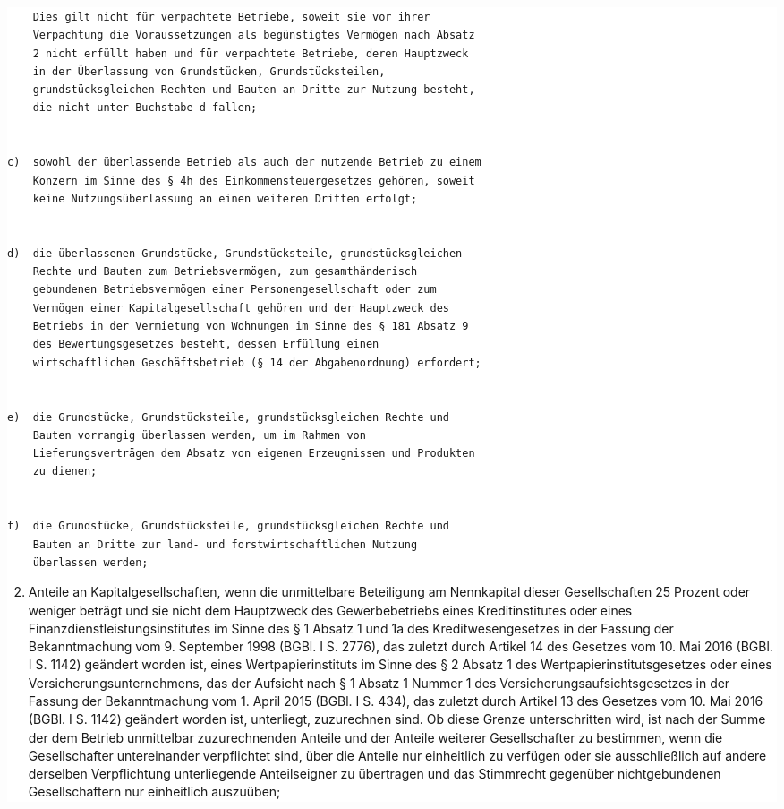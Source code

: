 

        Dies gilt nicht für verpachtete Betriebe, soweit sie vor ihrer
        Verpachtung die Voraussetzungen als begünstigtes Vermögen nach Absatz
        2 nicht erfüllt haben und für verpachtete Betriebe, deren Hauptzweck
        in der Überlassung von Grundstücken, Grundstücksteilen,
        grundstücksgleichen Rechten und Bauten an Dritte zur Nutzung besteht,
        die nicht unter Buchstabe d fallen;


    c)  sowohl der überlassende Betrieb als auch der nutzende Betrieb zu einem
        Konzern im Sinne des § 4h des Einkommensteuergesetzes gehören, soweit
        keine Nutzungsüberlassung an einen weiteren Dritten erfolgt;


    d)  die überlassenen Grundstücke, Grundstücksteile, grundstücksgleichen
        Rechte und Bauten zum Betriebsvermögen, zum gesamthänderisch
        gebundenen Betriebsvermögen einer Personengesellschaft oder zum
        Vermögen einer Kapitalgesellschaft gehören und der Hauptzweck des
        Betriebs in der Vermietung von Wohnungen im Sinne des § 181 Absatz 9
        des Bewertungsgesetzes besteht, dessen Erfüllung einen
        wirtschaftlichen Geschäftsbetrieb (§ 14 der Abgabenordnung) erfordert;


    e)  die Grundstücke, Grundstücksteile, grundstücksgleichen Rechte und
        Bauten vorrangig überlassen werden, um im Rahmen von
        Lieferungsverträgen dem Absatz von eigenen Erzeugnissen und Produkten
        zu dienen;


    f)  die Grundstücke, Grundstücksteile, grundstücksgleichen Rechte und
        Bauten an Dritte zur land- und forstwirtschaftlichen Nutzung
        überlassen werden;





2.  Anteile an Kapitalgesellschaften, wenn die unmittelbare Beteiligung am
    Nennkapital dieser Gesellschaften 25 Prozent oder weniger beträgt und
    sie nicht dem Hauptzweck des Gewerbebetriebs eines Kreditinstitutes
    oder eines Finanzdienstleistungsinstitutes im Sinne des § 1 Absatz 1
    und 1a des Kreditwesengesetzes in der Fassung der Bekanntmachung vom
    9\. September 1998 (BGBl. I S. 2776), das zuletzt durch Artikel 14 des
    Gesetzes vom 10. Mai 2016 (BGBl. I S. 1142) geändert worden ist, eines
    Wertpapierinstituts im Sinne des § 2 Absatz 1 des
    Wertpapierinstitutsgesetzes oder eines Versicherungsunternehmens, das
    der Aufsicht nach § 1 Absatz 1 Nummer 1 des
    Versicherungsaufsichtsgesetzes in der Fassung der Bekanntmachung vom
    1\. April 2015 (BGBl. I S. 434), das zuletzt durch Artikel 13 des
    Gesetzes vom 10. Mai 2016 (BGBl. I S. 1142) geändert worden ist,
    unterliegt, zuzurechnen sind. Ob diese Grenze unterschritten wird, ist
    nach der Summe der dem Betrieb unmittelbar zuzurechnenden Anteile und
    der Anteile weiterer Gesellschafter zu bestimmen, wenn die
    Gesellschafter untereinander verpflichtet sind, über die Anteile nur
    einheitlich zu verfügen oder sie ausschließlich auf andere derselben
    Verpflichtung unterliegende Anteilseigner zu übertragen und das
    Stimmrecht gegenüber nichtgebundenen Gesellschaftern nur einheitlich
    auszuüben;
